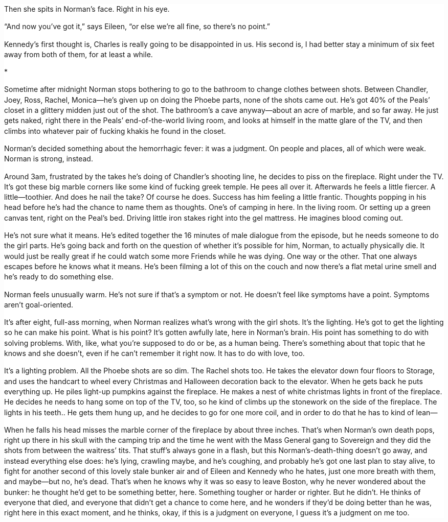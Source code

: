 Then she spits in Norman’s face. Right in his eye.  

“And now you’ve got it,” says Eileen, “or else we’re all fine, so there’s no point.” 

Kennedy’s first thought is, Charles is really going to be disappointed in us. His second is, I had better stay a minimum of six feet away from both of them, for at least a while. 



\*



Sometime after midnight Norman stops bothering to go to the bathroom to change clothes between shots. Between Chandler, Joey, Ross, Rachel, Monica—he’s given up on doing the Phoebe parts, none of the shots came out. He’s got 40% of the Peals’ closet in a glittery midden just out of the shot. The bathroom’s a cave anyway—about an acre of marble, and so far away. He just gets naked, right there in the Peals’ end-of-the-world living room, and looks at himself in the matte glare of the TV, and then climbs into whatever pair of fucking khakis he found in the closet.

Norman’s decided something about the hemorrhagic fever: it was a judgment. On people and places, all of which were weak. Norman is strong, instead.  

Around 3am, frustrated by the takes he’s doing of Chandler’s shooting line, he decides to piss on the fireplace. Right under the TV. It’s got these big marble corners like some kind of fucking greek temple. He pees all over it. Afterwards he feels a little fiercer. A little—toothier. And does he nail the take? Of course he does. Success has him feeling a little frantic. Thoughts popping in his head before he’s had the chance to name them as thoughts. One’s of camping in here. In the living room. Or setting up a green canvas tent, right on the Peal’s bed. Driving little iron stakes right into the gel mattress. He imagines blood coming out. 

He’s not sure what it means. He’s edited together the 16 minutes of male dialogue from the episode, but he needs someone to do the girl parts. He’s going back and forth on the question of whether it’s possible for him, Norman, to actually physically die. It would just be really great if he could watch some more Friends while he was dying. One way or the other. That one always escapes before he knows what it means. He’s been filming a lot of this on the couch and now there’s a flat metal urine smell and he’s ready to do something else. 

Norman feels unusually warm. He’s not sure if that’s a symptom or not. He doesn’t feel like symptoms have a point. Symptoms aren’t goal-oriented. 

It’s after eight, full-ass morning, when Norman realizes what’s wrong with the girl shots. It’s the lighting. He’s got to get the lighting so he can make his point. What is his point? It’s gotten awfully late, here in Norman’s brain. His point has something to do with solving problems. With, like, what you’re supposed to do or be, as a human being. There’s something about that topic that he knows and she doesn’t, even if he can’t remember it right now. It has to do with love, too. 

It’s a lighting problem. All the Phoebe shots are so dim. The Rachel shots too. He takes the elevator down four floors to Storage, and uses the handcart to wheel every Christmas and Halloween decoration back to the elevator. When he gets back he puts everything up. He piles light-up pumpkins against the fireplace. He makes a nest of white christmas lights in front of the fireplace. He decides he needs to hang some on top of the TV, too, so he kind of climbs up the stonework on the side of the fireplace. The lights in his teeth.. He gets them hung up, and he decides to go for one more coil, and in order to do that he has to kind of lean—

When he falls his head misses the marble corner of the fireplace by about three inches. That’s when Norman’s own death pops, right up there in his skull with the camping trip and the time he went with the Mass General gang to Sovereign and they did the shots from between the waitress’ tits. That stuff’s always gone in a flash, but this Norman’s-death-thing doesn’t go away, and instead everything else does: he’s lying, crawling maybe, and he’s coughing, and probably he’s got one last plan to stay alive, to fight for another second of this lovely stale bunker air and of Eileen and Kennedy who he hates, just one more breath with them, and maybe—but no, he’s dead. That’s when he knows why it was so easy to leave Boston, why he never wondered about the bunker: he thought he’d get to be something better, here. Something tougher or harder or righter. But he didn’t. He thinks of everyone that died, and everyone that didn’t get a chance to come here, and he wonders if they’d be doing better than he was, right here in this exact moment, and he thinks, okay, if this is a judgment on everyone, I guess it’s a judgment on me too. 
